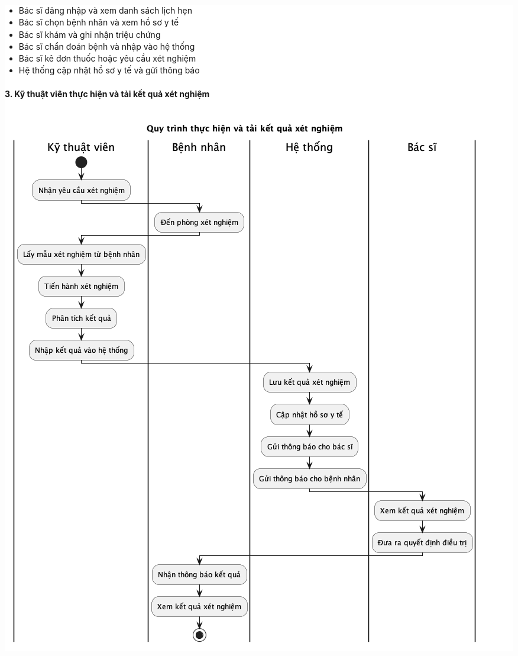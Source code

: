 - Bác sĩ đăng nhập và xem danh sách lịch hẹn
- Bác sĩ chọn bệnh nhân và xem hồ sơ y tế
- Bác sĩ khám và ghi nhận triệu chứng
- Bác sĩ chẩn đoán bệnh và nhập vào hệ thống
- Bác sĩ kê đơn thuốc hoặc yêu cầu xét nghiệm
- Hệ thống cập nhật hồ sơ y tế và gửi thông báo

#### 3. Kỹ thuật viên thực hiện và tải kết quả xét nghiệm

![Quy trình thực hiện và tải kết quả xét nghiệm](assets/diagrams/images/workflow_labtest.png)
